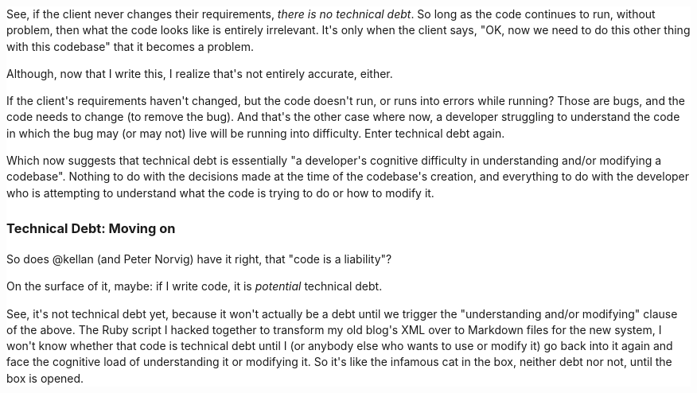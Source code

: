 See, if the client never changes their requirements, *there is no technical debt*. So
long as the code continues to run, without problem, then what the code looks like is
entirely irrelevant. It's only when the client says, "OK, now we need to do this other
thing with this codebase" that it becomes a problem.

Although, now that I write this, I realize that's not entirely accurate, either.

If the client's requirements haven't changed, but the code doesn't run, or runs
into errors while running? Those are bugs, and the code needs to change (to remove
the bug). And that's the other case where now, a developer struggling to understand
the code in which the bug may (or may not) live will be running into difficulty.
Enter technical debt again.

Which now suggests that technical debt is essentially "a developer's cognitive difficulty
in understanding and/or modifying a codebase". Nothing to do with the decisions made
at the time of the codebase's creation, and everything to do with the developer who
is attempting to understand what the code is trying to do or how to modify it.

### Technical Debt: Moving on
So does @kellan (and Peter Norvig) have it right, that "code is a liability"?

On the surface of it, maybe: if I write code, it is *potential* technical debt.

See, it's not technical debt yet, because it won't actually be a debt until we trigger
the "understanding and/or modifying" clause of the above. The Ruby script I hacked
together to transform my old blog's XML over to Markdown files for the new system,
I won't know whether that code is technical debt until I (or anybody else who wants
to use or modify it) go back into it again and face the cognitive load of understanding 
it or modifying it. So it's like the infamous cat in the box, neither debt nor not,
until the box is opened.









